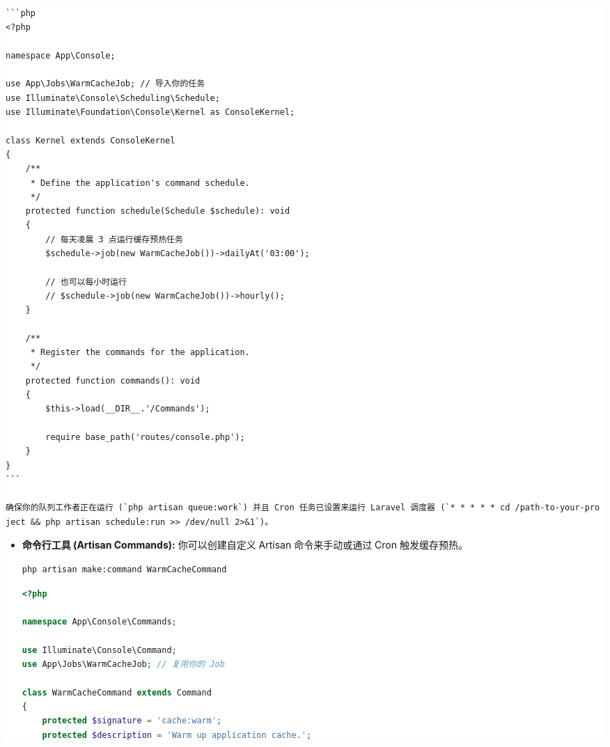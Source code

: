     ```php
    <?php

    namespace App\Console;

    use App\Jobs\WarmCacheJob; // 导入你的任务
    use Illuminate\Console\Scheduling\Schedule;
    use Illuminate\Foundation\Console\Kernel as ConsoleKernel;

    class Kernel extends ConsoleKernel
    {
        /**
         * Define the application's command schedule.
         */
        protected function schedule(Schedule $schedule): void
        {
            // 每天凌晨 3 点运行缓存预热任务
            $schedule->job(new WarmCacheJob())->dailyAt('03:00');

            // 也可以每小时运行
            // $schedule->job(new WarmCacheJob())->hourly();
        }

        /**
         * Register the commands for the application.
         */
        protected function commands(): void
        {
            $this->load(__DIR__.'/Commands');

            require base_path('routes/console.php');
        }
    }
    ```

    确保你的队列工作者正在运行 (`php artisan queue:work`) 并且 Cron 任务已设置来运行 Laravel 调度器 (`* * * * * cd /path-to-your-project && php artisan schedule:run >> /dev/null 2>&1`)。

  * **命令行工具 (Artisan Commands):** 你可以创建自定义 Artisan 命令来手动或通过 Cron 触发缓存预热。

    ```bash
    php artisan make:command WarmCacheCommand
    ```

    ```php
    <?php

    namespace App\Console\Commands;

    use Illuminate\Console\Command;
    use App\Jobs\WarmCacheJob; // 复用你的 Job

    class WarmCacheCommand extends Command
    {
        protected $signature = 'cache:warm';
        protected $description = 'Warm up application cache.';
